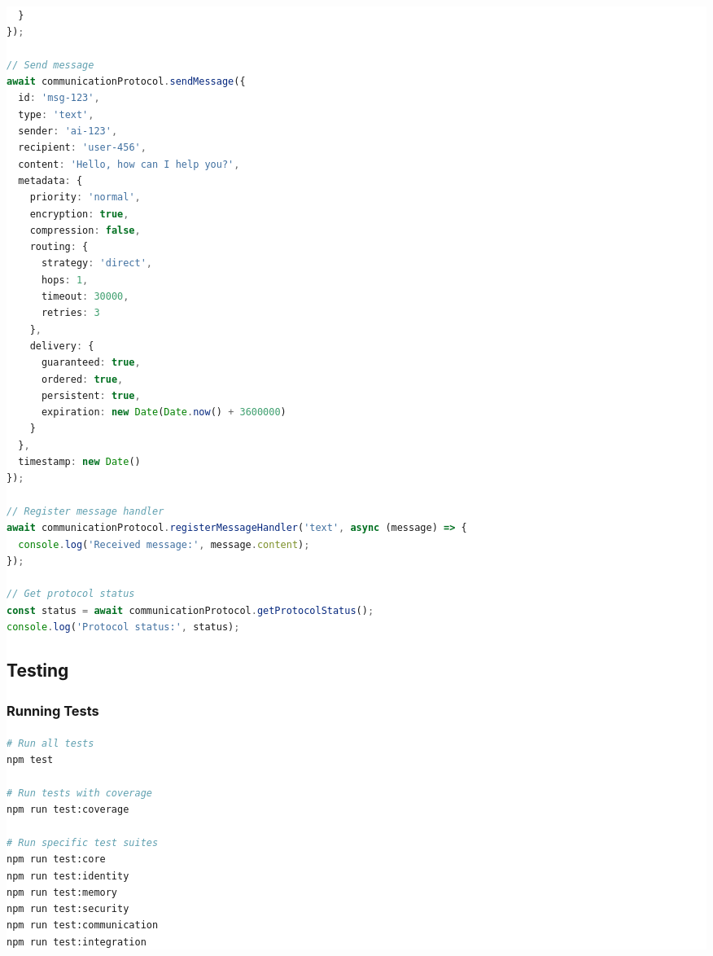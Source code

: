 ```typescript
  }
});

// Send message
await communicationProtocol.sendMessage({
  id: 'msg-123',
  type: 'text',
  sender: 'ai-123',
  recipient: 'user-456',
  content: 'Hello, how can I help you?',
  metadata: {
    priority: 'normal',
    encryption: true,
    compression: false,
    routing: {
      strategy: 'direct',
      hops: 1,
      timeout: 30000,
      retries: 3
    },
    delivery: {
      guaranteed: true,
      ordered: true,
      persistent: true,
      expiration: new Date(Date.now() + 3600000)
    }
  },
  timestamp: new Date()
});

// Register message handler
await communicationProtocol.registerMessageHandler('text', async (message) => {
  console.log('Received message:', message.content);
});

// Get protocol status
const status = await communicationProtocol.getProtocolStatus();
console.log('Protocol status:', status);
```

## Testing

### Running Tests

```bash
# Run all tests
npm test

# Run tests with coverage
npm run test:coverage

# Run specific test suites
npm run test:core
npm run test:identity
npm run test:memory
npm run test:security
npm run test:communication
npm run test:integration
```
